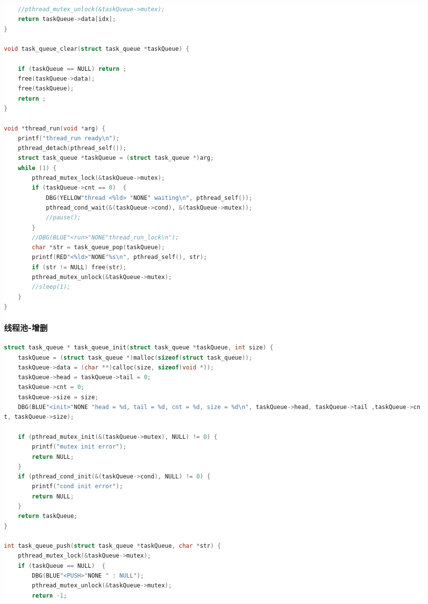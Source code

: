 ```c
    //pthread_mutex_unlock(&taskQueue->mutex);
    return taskQueue->data[idx];
}

void task_queue_clear(struct task_queue *taskQueue) {
    
    if (taskQueue == NULL) return ;
    free(taskQueue->data);
    free(taskQueue);
    return ;
}

void *thread_run(void *arg) {
    printf("thread_run ready\n");
    pthread_detach(pthread_self());
    struct task_queue *taskQueue = (struct task_queue *)arg;
    while (1) {
        pthread_mutex_lock(&taskQueue->mutex);
        if (taskQueue->cnt == 0)  {
            DBG(YELLOW"thread <%ld> "NONE" waiting\n", pthread_self());
            pthread_cond_wait(&(taskQueue->cond), &(taskQueue->mutex));
            //pause();
        }
        //DBG(BLUE"<run>"NONE"thread_run_lock\n");
        char *str = task_queue_pop(taskQueue);
        printf(RED"<%ld>"NONE"%s\n", pthread_self(), str);
        if (str != NULL) free(str);
        pthread_mutex_unlock(&taskQueue->mutex);
        //sleep(1);
    }
}

```

### 线程池-增删

```c
struct task_queue * task_queue_init(struct task_queue *taskQueue, int size) {
    taskQueue = (struct task_queue *)malloc(sizeof(struct task_queue));
    taskQueue->data = (char **)calloc(size, sizeof(void *));
    taskQueue->head = taskQueue->tail = 0;
    taskQueue->cnt = 0;
    taskQueue->size = size;
    DBG(BLUE"<init>"NONE "head = %d, tail = %d, cnt = %d, size = %d\n", taskQueue->head, taskQueue->tail ,taskQueue->cnt, taskQueue->size);

    if (pthread_mutex_init(&(taskQueue->mutex), NULL) != 0) {
        printf("mutex init error");
        return NULL;
    }
    if (pthread_cond_init(&(taskQueue->cond), NULL) != 0) {
        printf("cond init error");
        return NULL;
    }
    return taskQueue;
}

int task_queue_push(struct task_queue *taskQueue, char *str) {
    pthread_mutex_lock(&taskQueue->mutex);
    if (taskQueue == NULL)  {
        DBG(BLUE"<PUSH>"NONE " : NULL");
        pthread_mutex_unlock(&taskQueue->mutex);
        return -1;
```